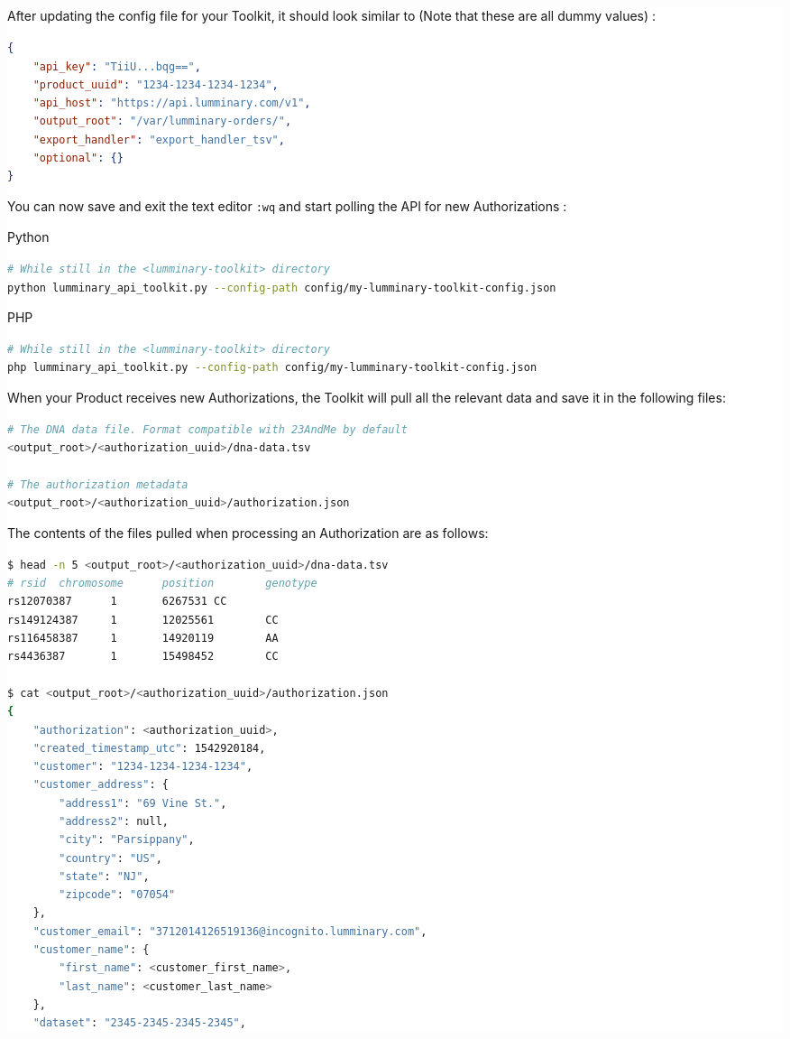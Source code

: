 After updating the config file for your Toolkit, it should look similar to (Note that these are all dummy values) :

```json
{
    "api_key": "TiiU...bqg==",
    "product_uuid": "1234-1234-1234-1234",
    "api_host": "https://api.lumminary.com/v1",
    "output_root": "/var/lumminary-orders/",
    "export_handler": "export_handler_tsv",
    "optional": {}
}
```

You can now save and exit the text editor `:wq` and start polling the API for new Authorizations :

Python

```bash
# While still in the <lumminary-toolkit> directory
python lumminary_api_toolkit.py --config-path config/my-lumminary-toolkit-config.json
```

PHP

```bash
# While still in the <lumminary-toolkit> directory
php lumminary_api_toolkit.py --config-path config/my-lumminary-toolkit-config.json
```

When your Product receives new Authorizations, the Toolkit will pull all the relevant data and save it in the following files:

```bash
# The DNA data file. Format compatible with 23AndMe by default
<output_root>/<authorization_uuid>/dna-data.tsv

# The authorization metadata
<output_root>/<authorization_uuid>/authorization.json
```

The contents of the files pulled when processing an Authorization are as follows:

```bash
$ head -n 5 <output_root>/<authorization_uuid>/dna-data.tsv
# rsid  chromosome      position        genotype
rs12070387      1       6267531 CC
rs149124387     1       12025561        CC
rs116458387     1       14920119        AA
rs4436387       1       15498452        CC

$ cat <output_root>/<authorization_uuid>/authorization.json 
{
    "authorization": <authorization_uuid>,
    "created_timestamp_utc": 1542920184,
    "customer": "1234-1234-1234-1234",
    "customer_address": {
        "address1": "69 Vine St.",
        "address2": null,
        "city": "Parsippany",
        "country": "US",
        "state": "NJ",
        "zipcode": "07054"
    },
    "customer_email": "3712014126519136@incognito.lumminary.com",
    "customer_name": {
        "first_name": <customer_first_name>,
        "last_name": <customer_last_name>
    },
    "dataset": "2345-2345-2345-2345",
```